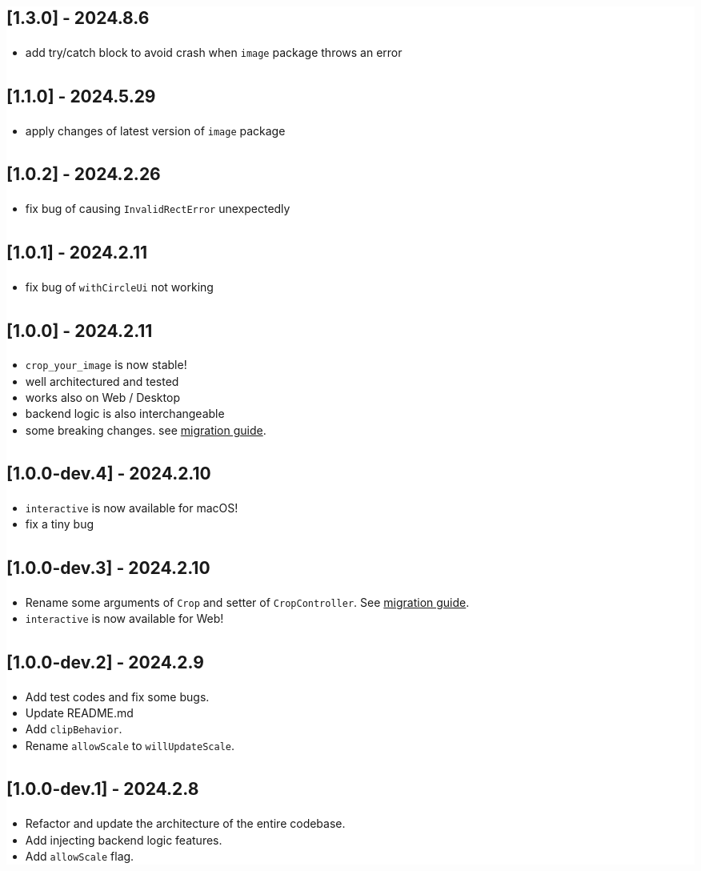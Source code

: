 ## [1.3.0] - 2024.8.6

- add try/catch block to avoid crash when `image` package throws an error

## [1.1.0] - 2024.5.29

- apply changes of latest version of `image` package

## [1.0.2] - 2024.2.26

- fix bug of causing `InvalidRectError` unexpectedly

## [1.0.1] - 2024.2.11

- fix bug of `withCircleUi` not working

## [1.0.0] - 2024.2.11

- `crop_your_image` is now stable!
- well architectured and tested
- works also on Web / Desktop
- backend logic is also interchangeable
- some breaking changes. see [migration guide](https://github.com/chooyan-eng/crop_your_image/issues/133).

## [1.0.0-dev.4] - 2024.2.10

- `interactive` is now available for macOS!
- fix a tiny bug

## [1.0.0-dev.3] - 2024.2.10

- Rename some arguments of `Crop` and setter of `CropController`. See [migration guide](https://github.com/chooyan-eng/crop_your_image/issues/133).
- `interactive` is now available for Web!

## [1.0.0-dev.2] - 2024.2.9

- Add test codes and fix some bugs.
- Update README.md
- Add `clipBehavior`.
- Rename `allowScale` to `willUpdateScale`.

## [1.0.0-dev.1] - 2024.2.8

- Refactor and update the architecture of the entire codebase.
- Add injecting backend logic features.
- Add `allowScale` flag.
